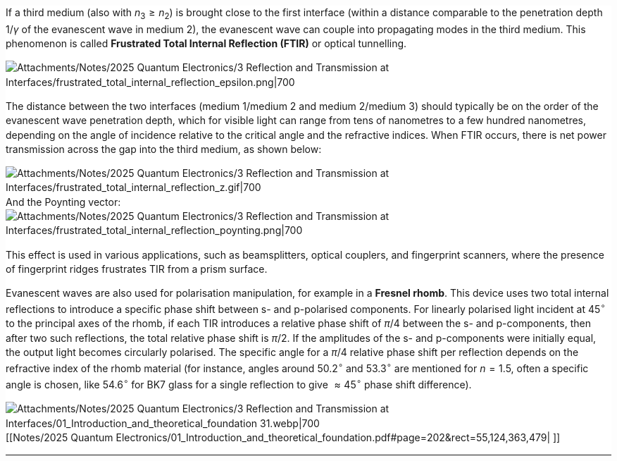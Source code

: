 If a third medium (also with $n_3 \ge n_2$) is brought close to the first interface (within a distance comparable to the penetration depth $1/\gamma$ of the evanescent wave in medium 2), the evanescent wave can couple into propagating modes in the third medium. This phenomenon is called **Frustrated Total Internal Reflection (FTIR)** or optical tunnelling.

![Attachments/Notes/2025 Quantum Electronics/3 Reflection and Transmission at Interfaces/frustrated_total_internal_reflection_epsilon.png|700](/img/user/Attachments/Notes/2025%20Quantum%20Electronics/3%20Reflection%20and%20Transmission%20at%20Interfaces/frustrated_total_internal_reflection_epsilon.png)

The distance between the two interfaces (medium 1/medium 2 and medium 2/medium 3) should typically be on the order of the evanescent wave penetration depth, which for visible light can range from tens of nanometres to a few hundred nanometres, depending on the angle of incidence relative to the critical angle and the refractive indices. When FTIR occurs, there is net power transmission across the gap into the third medium, as shown below:

![Attachments/Notes/2025 Quantum Electronics/3 Reflection and Transmission at Interfaces/frustrated_total_internal_reflection_z.gif|700](/img/user/Attachments/Notes/2025%20Quantum%20Electronics/3%20Reflection%20and%20Transmission%20at%20Interfaces/frustrated_total_internal_reflection_z.gif)
And the Poynting vector:
![Attachments/Notes/2025 Quantum Electronics/3 Reflection and Transmission at Interfaces/frustrated_total_internal_reflection_poynting.png|700](/img/user/Attachments/Notes/2025%20Quantum%20Electronics/3%20Reflection%20and%20Transmission%20at%20Interfaces/frustrated_total_internal_reflection_poynting.png)

This effect is used in various applications, such as beamsplitters, optical couplers, and fingerprint scanners, where the presence of fingerprint ridges frustrates TIR from a prism surface.

Evanescent waves are also used for polarisation manipulation, for example in a **Fresnel rhomb**. This device uses two total internal reflections to introduce a specific phase shift between s- and p-polarised components. For linearly polarised light incident at $45^\circ$ to the principal axes of the rhomb, if each TIR introduces a relative phase shift of $\pi/4$ between the s- and p-components, then after two such reflections, the total relative phase shift is $\pi/2$. If the amplitudes of the s- and p-components were initially equal, the output light becomes circularly polarised. The specific angle for a $\pi/4$ relative phase shift per reflection depends on the refractive index of the rhomb material (for instance, angles around $50.2^\circ$ and $53.3^\circ$ are mentioned for $n=1.5$, often a specific angle is chosen, like $54.6^\circ$ for BK7 glass for a single reflection to give $\approx 45^\circ$ phase shift difference).

![Attachments/Notes/2025 Quantum Electronics/3 Reflection and Transmission at Interfaces/01_Introduction_and_theoretical_foundation 31.webp|700](/img/user/Attachments/Notes/2025%20Quantum%20Electronics/3%20Reflection%20and%20Transmission%20at%20Interfaces/01_Introduction_and_theoretical_foundation%2031.webp)[[Notes/2025 Quantum Electronics/01_Introduction_and_theoretical_foundation.pdf#page=202&rect=55,124,363,479| ]]

---